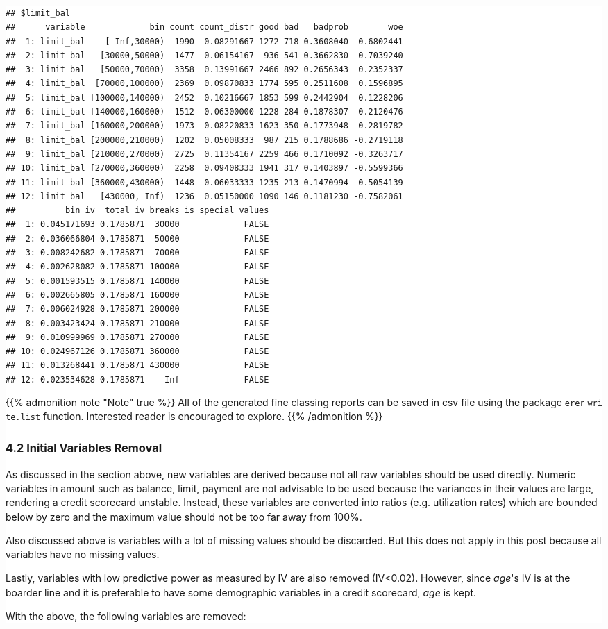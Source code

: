 
```
## $limit_bal
##      variable             bin count count_distr good bad   badprob        woe
##  1: limit_bal    [-Inf,30000)  1990  0.08291667 1272 718 0.3608040  0.6802441
##  2: limit_bal   [30000,50000)  1477  0.06154167  936 541 0.3662830  0.7039240
##  3: limit_bal   [50000,70000)  3358  0.13991667 2466 892 0.2656343  0.2352337
##  4: limit_bal  [70000,100000)  2369  0.09870833 1774 595 0.2511608  0.1596895
##  5: limit_bal [100000,140000)  2452  0.10216667 1853 599 0.2442904  0.1228206
##  6: limit_bal [140000,160000)  1512  0.06300000 1228 284 0.1878307 -0.2120476
##  7: limit_bal [160000,200000)  1973  0.08220833 1623 350 0.1773948 -0.2819782
##  8: limit_bal [200000,210000)  1202  0.05008333  987 215 0.1788686 -0.2719118
##  9: limit_bal [210000,270000)  2725  0.11354167 2259 466 0.1710092 -0.3263717
## 10: limit_bal [270000,360000)  2258  0.09408333 1941 317 0.1403897 -0.5599366
## 11: limit_bal [360000,430000)  1448  0.06033333 1235 213 0.1470994 -0.5054139
## 12: limit_bal   [430000, Inf)  1236  0.05150000 1090 146 0.1181230 -0.7582061
##          bin_iv  total_iv breaks is_special_values
##  1: 0.045171693 0.1785871  30000             FALSE
##  2: 0.036066804 0.1785871  50000             FALSE
##  3: 0.008242682 0.1785871  70000             FALSE
##  4: 0.002628082 0.1785871 100000             FALSE
##  5: 0.001593515 0.1785871 140000             FALSE
##  6: 0.002665805 0.1785871 160000             FALSE
##  7: 0.006024928 0.1785871 200000             FALSE
##  8: 0.003423424 0.1785871 210000             FALSE
##  9: 0.010999969 0.1785871 270000             FALSE
## 10: 0.024967126 0.1785871 360000             FALSE
## 11: 0.013268441 0.1785871 430000             FALSE
## 12: 0.023534628 0.1785871    Inf             FALSE
```

{{% admonition note "Note" true %}}
All of the generated fine classing reports can be saved in csv file using the package `erer` `write.list` function. Interested reader is encouraged to explore. 
{{% /admonition %}}


### 4.2 Initial Variables Removal


As discussed in the section above, new variables are derived because not all raw variables should be used directly. Numeric variables in amount such as balance, limit, payment are not advisable to be used because the variances in their values are large, rendering a credit scorecard unstable. Instead, these variables are converted into ratios (e.g. utilization rates) which are bounded below by zero and the maximum value should not be too far away from 100%. 

Also discussed above is variables with a lot of missing values should be discarded. But this does not apply in this post because all variables have no missing values. 

Lastly, variables with low predictive power as measured by IV are also removed (IV<0.02). However, since *age*'s IV is at the boarder line and it is preferable to have some demographic variables in a credit scorecard, *age* is kept.    

With the above, the following variables are removed:
